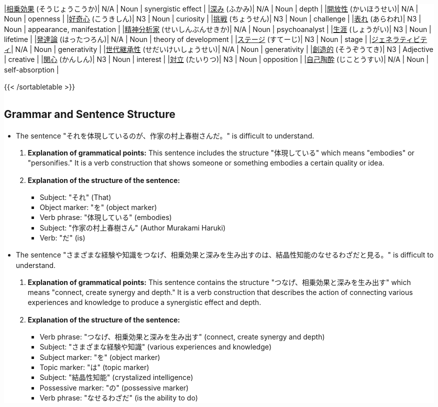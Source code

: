 |[相乗効果](https://jisho.org/search/%E7%9B%B8%E4%B9%97%E5%8A%B9%E6%9E%9C) (そうじょうこうか)| N/A | Noun | synergistic effect |
|[深み](https://jisho.org/search/%E6%B7%B1%E3%81%BF) (ふかみ)| N/A | Noun | depth |
|[開放性](https://jisho.org/search/%E9%96%8B%E6%94%BE%E6%80%A7) (かいほうせい)| N/A | Noun | openness |
|[好奇心](https://jisho.org/search/%E5%A5%BD%E5%A5%87%E5%BF%83) (こうきしん)| N3 | Noun | curiosity |
|[挑戦](https://jisho.org/search/%E6%8C%91%E6%88%A6) (ちょうせん)| N3 | Noun | challenge |
|[表れ](https://jisho.org/search/%E8%A1%A8%E3%82%8C) (あらわれ)| N3 | Noun | appearance, manifestation |
|[精神分析家](https://jisho.org/search/%E7%B2%BE%E7%A5%9E%E5%88%86%E6%9E%90%E5%AE%B6) (せいしんぶんせきか)| N/A | Noun | psychoanalyst |
|[生涯](https://jisho.org/search/%E7%94%9F%E6%B6%AF) (しょうがい)| N3 | Noun | lifetime |
|[発達論](https://jisho.org/search/%E7%99%BA%E9%81%94%E8%AB%96) (はったつろん)| N/A | Noun | theory of development |
|[ステージ](https://jisho.org/search/%E3%82%B9%E3%83%86%E3%83%BC%E3%82%B8) (すてーじ)| N3 | Noun | stage |
|[ジェネラティビティ](https://jisho.org/search/%E3%82%B8%E3%82%A7%E3%83%8D%E3%83%A9%E3%83%86%E3%82%A3%E3%83%93%E3%83%86%E3%82%A3)| N/A | Noun | generativity |
|[世代継承性](https://jisho.org/search/%E4%B8%96%E4%BB%A3%E7%B6%99%E6%89%BF%E6%80%A7) (せだいけいしょうせい)| N/A | Noun | generativity |
|[創造的](https://jisho.org/search/%E5%89%B5%E9%80%A0%E7%9A%84) (そうぞうてき)| N3 | Adjective | creative |
|[関心](https://jisho.org/search/%E9%96%A2%E5%BF%83) (かんしん)| N3 | Noun | interest |
|[対立](https://jisho.org/search/%E5%AF%BE%E7%AB%8B) (たいりつ)| N3 | Noun | opposition |
|[自己陶酔](https://jisho.org/search/%E8%87%AA%E5%B7%B1%E9%99%B6%E9%85%94) (じことうすい)| N/A | Noun | self-absorption |

{{< /sortabletable >}}


## Grammar and Sentence Structure

- The sentence "それを体現しているのが、作家の村上春樹さんだ。" is difficult to understand.

    1. **Explanation of grammatical points:** This sentence includes the structure "体現している" which means "embodies" or "personifies." It is a verb construction that shows someone or something embodies a certain quality or idea.

    2. **Explanation of the structure of the sentence:** 
       - Subject: "それ" (That)
       - Object marker: "を" (object marker)
       - Verb phrase: "体現している" (embodies)
       - Subject: "作家の村上春樹さん" (Author Murakami Haruki)
       - Verb: "だ" (is)

- The sentence "さまざまな経験や知識をつなげ、相乗効果と深みを生み出すのは、結晶性知能のなせるわざだと見る。" is difficult to understand.

    1. **Explanation of grammatical points:** This sentence contains the structure "つなげ、相乗効果と深みを生み出す" which means "connect, create synergy and depth." It is a verb construction that describes the action of connecting various experiences and knowledge to produce a synergistic effect and depth.

    2. **Explanation of the structure of the sentence:** 
       - Verb phrase: "つなげ、相乗効果と深みを生み出す" (connect, create synergy and depth)
       - Subject: "さまざまな経験や知識" (various experiences and knowledge)
       - Subject marker: "を" (object marker)
       - Topic marker: "は" (topic marker)
       - Subject: "結晶性知能" (crystalized intelligence)
       - Possessive marker: "の" (possessive marker)
       - Verb phrase: "なせるわざだ" (is the ability to do)
